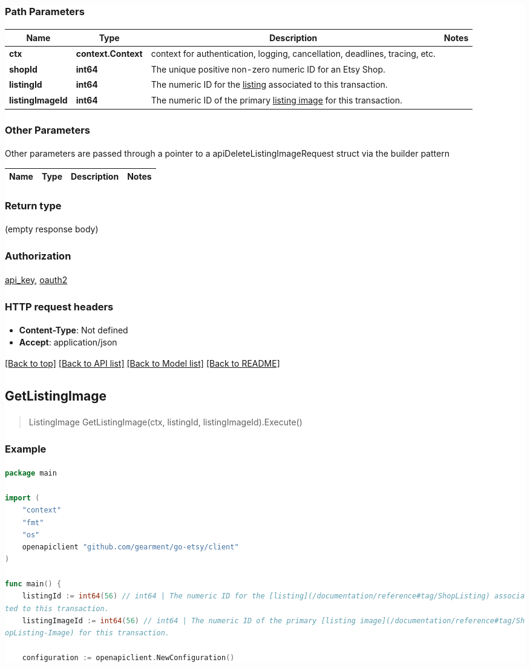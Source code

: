 ### Path Parameters


Name | Type | Description  | Notes
------------- | ------------- | ------------- | -------------
**ctx** | **context.Context** | context for authentication, logging, cancellation, deadlines, tracing, etc.
**shopId** | **int64** | The unique positive non-zero numeric ID for an Etsy Shop. | 
**listingId** | **int64** | The numeric ID for the [listing](/documentation/reference#tag/ShopListing) associated to this transaction. | 
**listingImageId** | **int64** | The numeric ID of the primary [listing image](/documentation/reference#tag/ShopListing-Image) for this transaction. | 

### Other Parameters

Other parameters are passed through a pointer to a apiDeleteListingImageRequest struct via the builder pattern


Name | Type | Description  | Notes
------------- | ------------- | ------------- | -------------




### Return type

 (empty response body)

### Authorization

[api_key](../README.md#api_key), [oauth2](../README.md#oauth2)

### HTTP request headers

- **Content-Type**: Not defined
- **Accept**: application/json

[[Back to top]](#) [[Back to API list]](../README.md#documentation-for-api-endpoints)
[[Back to Model list]](../README.md#documentation-for-models)
[[Back to README]](../README.md)


## GetListingImage

> ListingImage GetListingImage(ctx, listingId, listingImageId).Execute()





### Example

```go
package main

import (
	"context"
	"fmt"
	"os"
	openapiclient "github.com/gearment/go-etsy/client"
)

func main() {
	listingId := int64(56) // int64 | The numeric ID for the [listing](/documentation/reference#tag/ShopListing) associated to this transaction.
	listingImageId := int64(56) // int64 | The numeric ID of the primary [listing image](/documentation/reference#tag/ShopListing-Image) for this transaction.

	configuration := openapiclient.NewConfiguration()
```